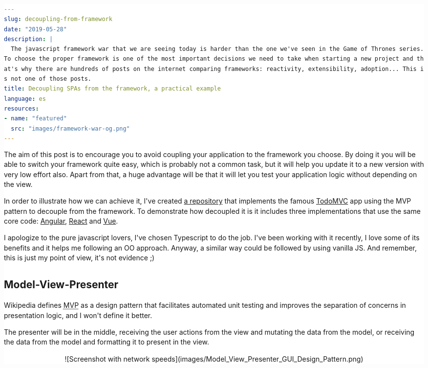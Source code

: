 ```yaml
---
slug: decoupling-from-framework
date: "2019-05-28"
description: |
  The javascript framework war that we are seeing today is harder than the one we've seen in the Game of Thrones series. To choose the proper framework is one of the most important decisions we need to take when starting a new project and that's why there are hundreds of posts on the internet comparing frameworks: reactivity, extensibility, adoption... This is not one of those posts.
title: Decoupling SPAs from the framework, a practical example
language: es
resources:
- name: "featured"
  src: "images/framework-war-og.png"
---
```


The aim of this post is to encourage you to avoid coupling your application to the framework you choose.
By doing it you will be able to switch your framework quite easy, which is probably not a common task,
but it will help you update it to a new version with very low effort also. Apart from that, a huge advantage
will be that it will let you test your application logic without depending on the view.

In order to illustrate how we can achieve it, I've created [a repository](https://github.com/artberri/todomvp)
that implements the famous [TodoMVC](http://todomvc.com/)
app using the MVP pattern to decouple from the framework. To demonstrate how decoupled it is it includes
three implementations that use the same core code: [Angular](https://angular.io/), [React](https://reactjs.org/)
and [Vue](https://vuejs.org/).

I apologize to the pure javascript lovers, I've chosen Typescript to do the job. I've been working with it
recently, I love some of its benefits and it helps me following an OO approach. Anyway, a similar way could
be followed by using vanilla JS. And remember, this is just my point of view, it's not evidence ;)

## Model-View-Presenter

Wikipedia defines <abbr title="Model-View-Presenter">MVP</abbr> as a design pattern that facilitates automated
unit testing and improves the separation of concerns in presentation logic, and I won't define it better.

The presenter will be in the middle, receiving the user actions from the view and mutating the data from the model,
or receiving the data from the model and formatting it to present in the view.

<center>
![Screenshot with network speeds](images/Model_View_Presenter_GUI_Design_Pattern.png)
</center>